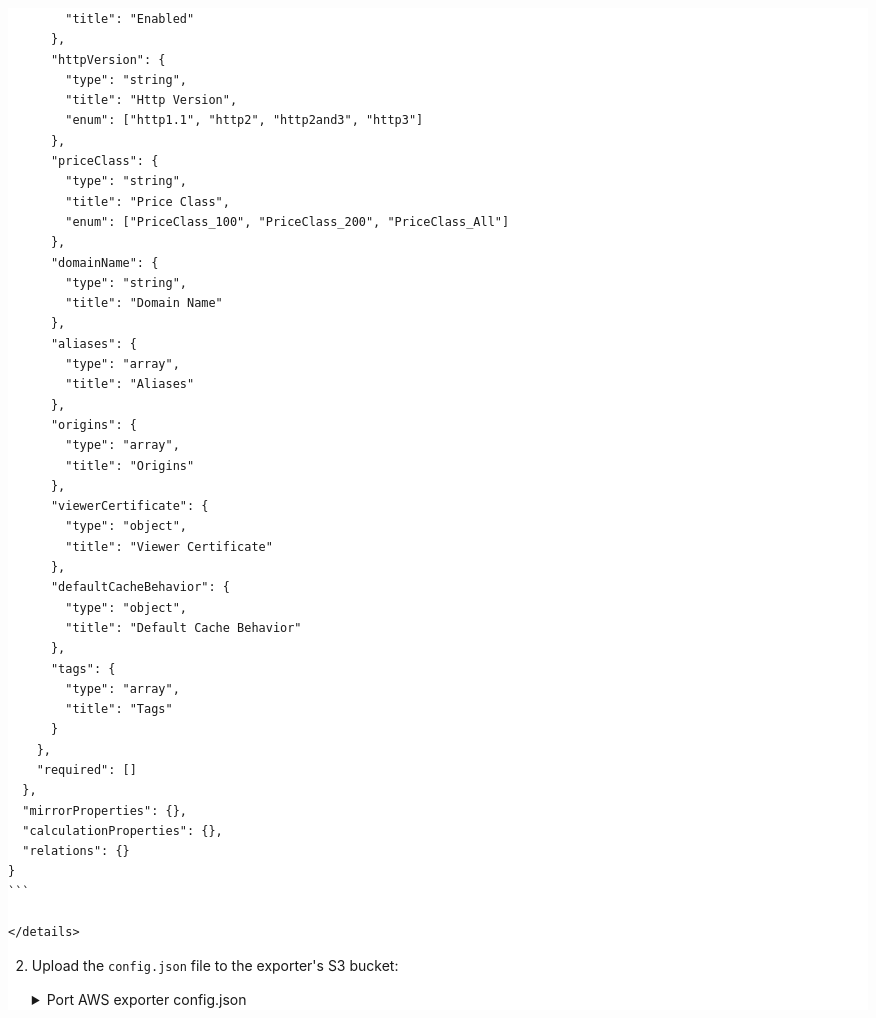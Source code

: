             "title": "Enabled"
          },
          "httpVersion": {
            "type": "string",
            "title": "Http Version",
            "enum": ["http1.1", "http2", "http2and3", "http3"]
          },
          "priceClass": {
            "type": "string",
            "title": "Price Class",
            "enum": ["PriceClass_100", "PriceClass_200", "PriceClass_All"]
          },
          "domainName": {
            "type": "string",
            "title": "Domain Name"
          },
          "aliases": {
            "type": "array",
            "title": "Aliases"
          },
          "origins": {
            "type": "array",
            "title": "Origins"
          },
          "viewerCertificate": {
            "type": "object",
            "title": "Viewer Certificate"
          },
          "defaultCacheBehavior": {
            "type": "object",
            "title": "Default Cache Behavior"
          },
          "tags": {
            "type": "array",
            "title": "Tags"
          }
        },
        "required": []
      },
      "mirrorProperties": {},
      "calculationProperties": {},
      "relations": {}
    }
    ```

    </details>

2.  Upload the `config.json` file to the exporter's S3 bucket:

    <details>
    <summary> Port AWS exporter config.json </summary>

    ```json showLineNumbers
    {
      "resources": [
        {
          "kind": "AWS::CloudFront::Distribution",
          "port": {
            "entity": {
              "mappings": [
                {
                  "identifier": ".Id",
                  "title": ".Id",
                  "blueprint": "cloudfront",
                  "properties": {
